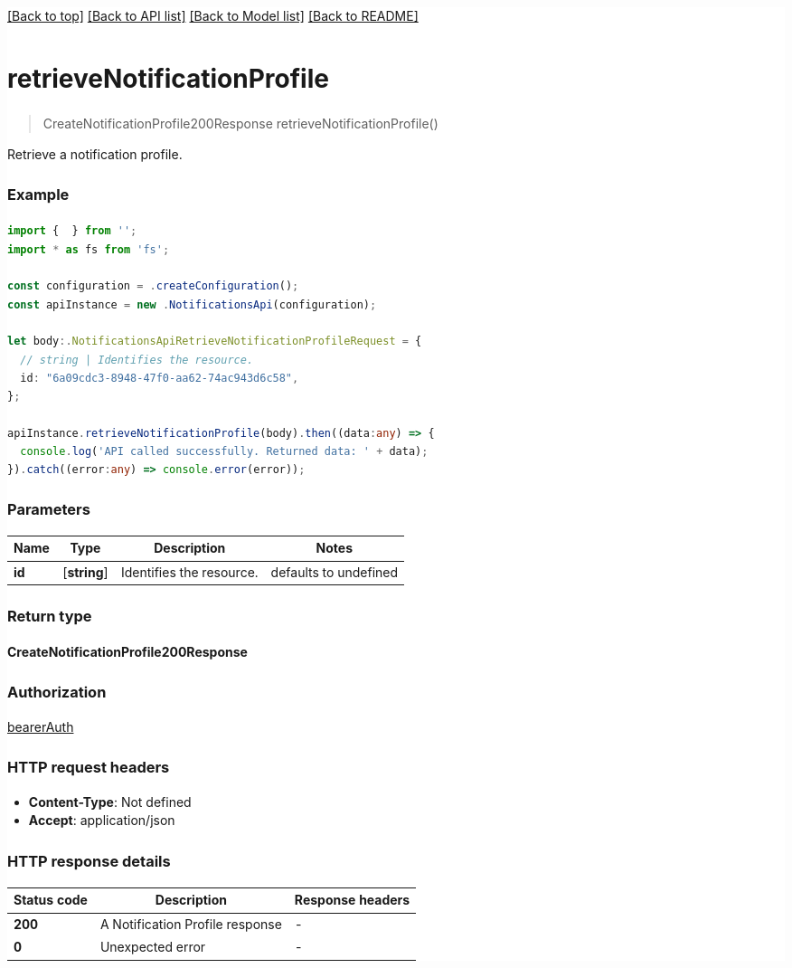 [[Back to top]](#) [[Back to API list]](README.md#documentation-for-api-endpoints) [[Back to Model list]](README.md#documentation-for-models) [[Back to README]](README.md)

# **retrieveNotificationProfile**
> CreateNotificationProfile200Response retrieveNotificationProfile()

Retrieve a notification profile.

### Example


```typescript
import {  } from '';
import * as fs from 'fs';

const configuration = .createConfiguration();
const apiInstance = new .NotificationsApi(configuration);

let body:.NotificationsApiRetrieveNotificationProfileRequest = {
  // string | Identifies the resource.
  id: "6a09cdc3-8948-47f0-aa62-74ac943d6c58",
};

apiInstance.retrieveNotificationProfile(body).then((data:any) => {
  console.log('API called successfully. Returned data: ' + data);
}).catch((error:any) => console.error(error));
```


### Parameters

Name | Type | Description  | Notes
------------- | ------------- | ------------- | -------------
 **id** | [**string**] | Identifies the resource. | defaults to undefined


### Return type

**CreateNotificationProfile200Response**

### Authorization

[bearerAuth](README.md#bearerAuth)

### HTTP request headers

 - **Content-Type**: Not defined
 - **Accept**: application/json


### HTTP response details
| Status code | Description | Response headers |
|-------------|-------------|------------------|
**200** | A Notification Profile response |  -  |
**0** | Unexpected error |  -  |
